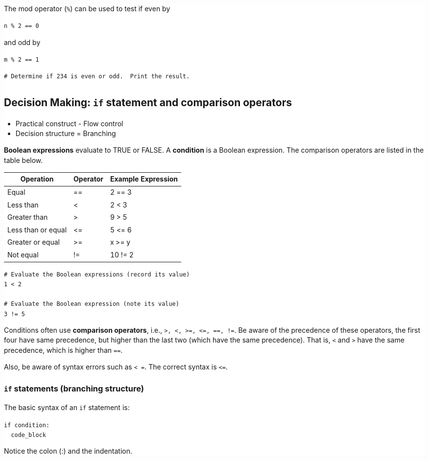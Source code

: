 The mod operator (`%`) can be used to test if even by
```
n % 2 == 0
```
and odd by
```
m % 2 == 1
```
 
```
# Determine if 234 is even or odd.  Print the result.
```

## Decision Making: `if` statement and comparison operators

* Practical construct - Flow control
* Decision structure = Branching

**Boolean expressions** evaluate to TRUE or FALSE.  A **condition** is a Boolean expression. The comparison operators are listed in the table below.

| Operation          | Operator | Example Expression |
|--------------------|----------|--------------------|
| Equal              | ==       | 2 == 3             |
| Less than          | <        | 2 < 3              |
| Greater than       | >        | 9 > 5              |
| Less than or equal | <=       | 5 <= 6             |
| Greater or equal   | >=       | x >= y             |
| Not equal          | !=       | 10 != 2            |


```
# Evaluate the Boolean expressions (record its value)
1 < 2

# Evaluate the Boolean expression (note its value)
3 != 5
```

Conditions often use **comparison operators**, i.e., ```>, <, >=, <=, ==, !=```.  Be aware of the precedence of these operators, the first four have same precedence, but higher than the last two (which have the same precedence).  That is, ```<``` and ```>``` have the same precedence, which is higher than ```==```.  

Also, be aware of syntax errors such as ``` < = ```.  The correct syntax is ```<=```.  


### ```if``` statements (branching structure)

The basic syntax of an ```if``` statement is:

```
if condition:
  code_block
```
Notice the colon (:) and the indentation.  
